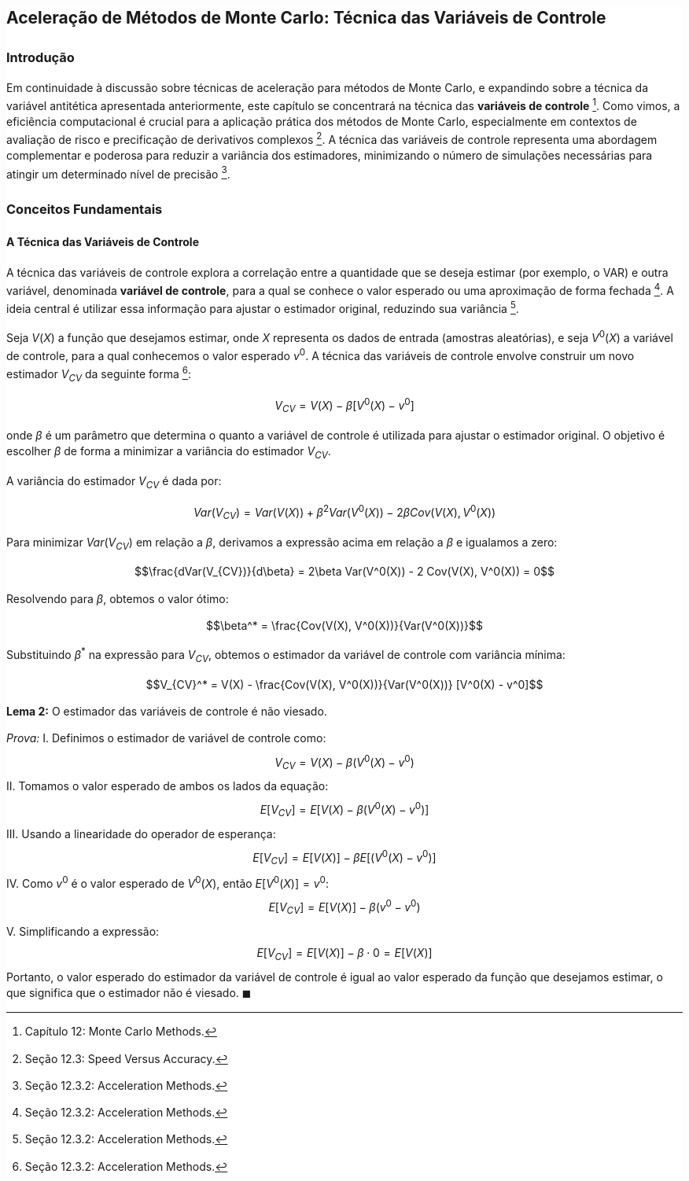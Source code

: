 ## Aceleração de Métodos de Monte Carlo: Técnica das Variáveis de Controle

### Introdução

Em continuidade à discussão sobre técnicas de aceleração para métodos de Monte Carlo, e expandindo sobre a técnica da variável antitética apresentada anteriormente, este capítulo se concentrará na técnica das **variáveis de controle** [^1]. Como vimos, a eficiência computacional é crucial para a aplicação prática dos métodos de Monte Carlo, especialmente em contextos de avaliação de risco e precificação de derivativos complexos [^10]. A técnica das variáveis de controle representa uma abordagem complementar e poderosa para reduzir a variância dos estimadores, minimizando o número de simulações necessárias para atingir um determinado nível de precisão [^13].

### Conceitos Fundamentais

#### A Técnica das Variáveis de Controle

A técnica das variáveis de controle explora a correlação entre a quantidade que se deseja estimar (por exemplo, o VAR) e outra variável, denominada **variável de controle**, para a qual se conhece o valor esperado ou uma aproximação de forma fechada [^13]. A ideia central é utilizar essa informação para ajustar o estimador original, reduzindo sua variância [^13].

Seja $V(X)$ a função que desejamos estimar, onde $X$ representa os dados de entrada (amostras aleatórias), e seja $V^0(X)$ a variável de controle, para a qual conhecemos o valor esperado $v^0$. A técnica das variáveis de controle envolve construir um novo estimador $V_{CV}$ da seguinte forma [^13]:

$$V_{CV} = V(X) - \beta [V^0(X) - v^0]$$

onde $\beta$ é um parâmetro que determina o quanto a variável de controle é utilizada para ajustar o estimador original. O objetivo é escolher $\beta$ de forma a minimizar a variância do estimador $V_{CV}$.

A variância do estimador $V_{CV}$ é dada por:

$$Var(V_{CV}) = Var(V(X)) + \beta^2 Var(V^0(X)) - 2\beta Cov(V(X), V^0(X))$$

Para minimizar $Var(V_{CV})$ em relação a $\beta$, derivamos a expressão acima em relação a $\beta$ e igualamos a zero:

$$\frac{dVar(V_{CV})}{d\beta} = 2\beta Var(V^0(X)) - 2 Cov(V(X), V^0(X)) = 0$$

Resolvendo para $\beta$, obtemos o valor ótimo:

$$\beta^* = \frac{Cov(V(X), V^0(X))}{Var(V^0(X))}$$

Substituindo $\beta^*$ na expressão para $V_{CV}$, obtemos o estimador da variável de controle com variância mínima:

$$V_{CV}^* = V(X) - \frac{Cov(V(X), V^0(X))}{Var(V^0(X))} [V^0(X) - v^0]$$

**Lema 2:** O estimador das variáveis de controle é não viesado.

*Prova:*
I. Definimos o estimador de variável de controle como:
   $$V_{CV} = V(X) - \beta(V^0(X) - v^0)$$
II. Tomamos o valor esperado de ambos os lados da equação:
    $$E[V_{CV}] = E[V(X) - \beta(V^0(X) - v^0)]$$
III. Usando a linearidade do operador de esperança:
     $$E[V_{CV}] = E[V(X)] - \beta E[(V^0(X) - v^0)]$$
IV. Como $v^0$ é o valor esperado de $V^0(X)$, então $E[V^0(X)] = v^0$:
    $$E[V_{CV}] = E[V(X)] - \beta (v^0 - v^0)$$
V. Simplificando a expressão:
   $$E[V_{CV}] = E[V(X)] - \beta \cdot 0 = E[V(X)]$$
Portanto, o valor esperado do estimador da variável de controle é igual ao valor esperado da função que desejamos estimar, o que significa que o estimador não é viesado. $\blacksquare$


[^1]: Capítulo 12: Monte Carlo Methods.
[^10]: Seção 12.3: Speed Versus Accuracy.
[^13]: Seção 12.3.2: Acceleration Methods.